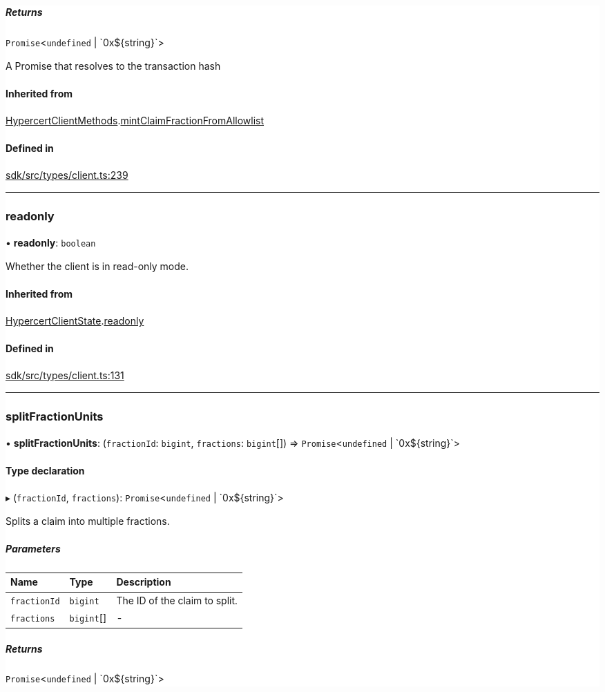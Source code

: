 ##### Returns

`Promise`<`undefined` \| \`0x$\{string}\`\>

A Promise that resolves to the transaction hash

#### Inherited from

[HypercertClientMethods](HypercertClientMethods.md).[mintClaimFractionFromAllowlist](HypercertClientMethods.md#mintclaimfractionfromallowlist)

#### Defined in

[sdk/src/types/client.ts:239](https://github.com/hypercerts-org/hypercerts/blob/d7cb556/sdk/src/types/client.ts#L239)

---

### readonly

• **readonly**: `boolean`

Whether the client is in read-only mode.

#### Inherited from

[HypercertClientState](HypercertClientState.md).[readonly](HypercertClientState.md#readonly)

#### Defined in

[sdk/src/types/client.ts:131](https://github.com/hypercerts-org/hypercerts/blob/d7cb556/sdk/src/types/client.ts#L131)

---

### splitFractionUnits

• **splitFractionUnits**: (`fractionId`: `bigint`, `fractions`: `bigint`[]) => `Promise`<`undefined` \| \`0x$\{string}\`\>

#### Type declaration

▸ (`fractionId`, `fractions`): `Promise`<`undefined` \| \`0x$\{string}\`\>

Splits a claim into multiple fractions.

##### Parameters

| Name         | Type       | Description                   |
| :----------- | :--------- | :---------------------------- |
| `fractionId` | `bigint`   | The ID of the claim to split. |
| `fractions`  | `bigint`[] | -                             |

##### Returns

`Promise`<`undefined` \| \`0x$\{string}\`\>
